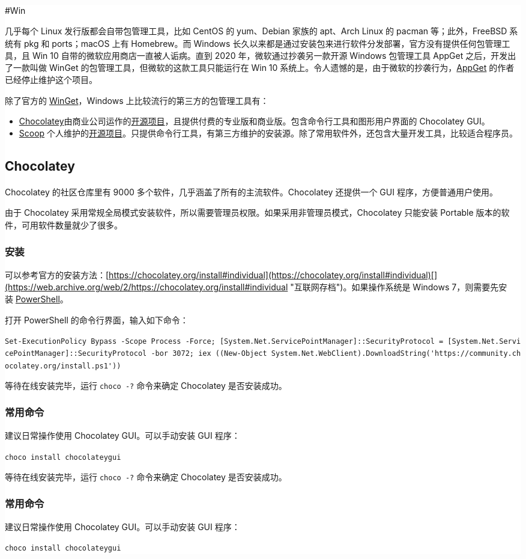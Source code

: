 #Win

几乎每个 Linux 发行版都会自带包管理工具，比如 CentOS 的 yum、Debian 家族的 apt、Arch Linux 的 pacman 等；此外，FreeBSD 系统有 pkg 和 ports；macOS 上有 Homebrew。而 Windows 长久以来都是通过安装包来进行软件分发部署，官方没有提供任何包管理工具，且 Win 10 自带的微软应用商店一直被人诟病。直到 2020 年，微软通过抄袭另一款开源 Windows 包管理工具 AppGet 之后，开发出了一款叫做 WinGet 的包管理工具，但微软的这款工具只能运行在 Win 10 系统上。令人遗憾的是，由于微软的抄袭行为，[AppGet](https://appget.net/)[](https://web.archive.org/web/2/https://appget.net/ "互联网存档") 的作者已经停止维护这个项目。

除了官方的 [WinGet](https://docs.microsoft.com/zh-cn/windows/package-manager/)[](https://web.archive.org/web/2/https://docs.microsoft.com/zh-cn/windows/package-manager/ "互联网存档")，Windows 上比较流行的第三方的包管理工具有：

- [Chocolatey](https://chocolatey.org/)[](https://web.archive.org/web/2/https://chocolatey.org/ "互联网存档")由商业公司运作的[开源项目](https://github.com/chocolatey/choco/)[](https://web.archive.org/web/2/https://github.com/chocolatey/choco/ "互联网存档")，且提供付费的专业版和商业版。包含命令行工具和图形用户界面的 Chocolatey GUI。
- [Scoop](https://scoop.sh/)[](https://web.archive.org/web/2/https://scoop.sh/ "互联网存档") 个人维护的[开源项目](https://github.com/ScoopInstaller/Scoop)[](https://web.archive.org/web/2/https://github.com/ScoopInstaller/Scoop "互联网存档")。只提供命令行工具，有第三方维护的安装源。除了常用软件外，还包含大量开发工具，比较适合程序员。

## Chocolatey

Chocolatey 的社区仓库里有 9000 多个软件，几乎涵盖了所有的主流软件。Chocolatey 还提供一个 GUI 程序，方便普通用户使用。

由于 Chocolatey 采用常规全局模式安装软件，所以需要管理员权限。如果采用非管理员模式，Chocolatey 只能安装 Portable 版本的软件，可用软件数量就少了很多。

### 安装

可以参考官方的安装方法：[https://chocolatey.org/install#individual](https://chocolatey.org/install#individual)[](https://web.archive.org/web/2/https://chocolatey.org/install#individual "互联网存档")。如果操作系统是 Windows 7，则需要先安装 [PowerShell](https://docs.microsoft.com/zh-cn/powershell/scripting/install/installing-powershell-on-windows)[](https://web.archive.org/web/2/https://docs.microsoft.com/zh-cn/powershell/scripting/install/installing-powershell-on-windows "互联网存档")。

打开 PowerShell 的命令行界面，输入如下命令：

```shell
Set-ExecutionPolicy Bypass -Scope Process -Force; [System.Net.ServicePointManager]::SecurityProtocol = [System.Net.ServicePointManager]::SecurityProtocol -bor 3072; iex ((New-Object System.Net.WebClient).DownloadString('https://community.chocolatey.org/install.ps1'))
```

等待在线安装完毕，运行 `choco -?` 命令来确定 Chocolatey 是否安装成功。

### 常用命令

建议日常操作使用 Chocolatey GUI。可以手动安装 GUI 程序：

```powershell
choco install chocolateygui
```

等待在线安装完毕，运行 `choco -?` 命令来确定 Chocolatey 是否安装成功。

### 常用命令

建议日常操作使用 Chocolatey GUI。可以手动安装 GUI 程序：

```powershell
choco install chocolateygui
```
